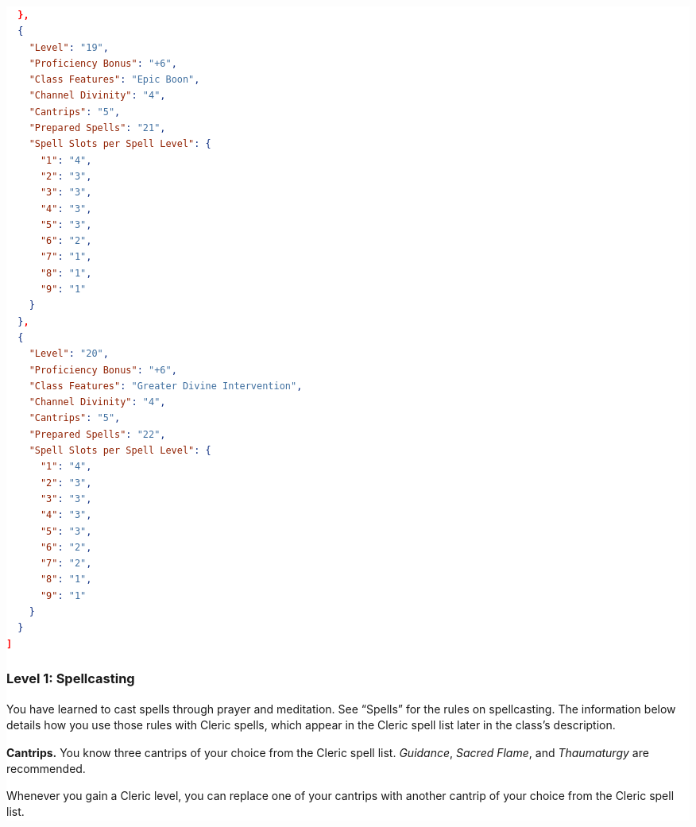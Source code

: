 ```json
  },
  {
    "Level": "19",
    "Proficiency Bonus": "+6",
    "Class Features": "Epic Boon",
    "Channel Divinity": "4",
    "Cantrips": "5",
    "Prepared Spells": "21",
    "Spell Slots per Spell Level": {
      "1": "4",
      "2": "3",
      "3": "3",
      "4": "3",
      "5": "3",
      "6": "2",
      "7": "1",
      "8": "1",
      "9": "1"
    }
  },
  {
    "Level": "20",
    "Proficiency Bonus": "+6",
    "Class Features": "Greater Divine Intervention",
    "Channel Divinity": "4",
    "Cantrips": "5",
    "Prepared Spells": "22",
    "Spell Slots per Spell Level": {
      "1": "4",
      "2": "3",
      "3": "3",
      "4": "3",
      "5": "3",
      "6": "2",
      "7": "2",
      "8": "1",
      "9": "1"
    }
  }
]
```

### Level 1: Spellcasting

You have learned to cast spells through prayer and meditation. See “Spells” for the rules on spellcasting. The information below details how you use those rules with Cleric spells, which appear in the Cleric spell list later in the class’s description.

**Cantrips.** You know three cantrips of your choice from the Cleric spell list. *Guidance*, *Sacred Flame*, and *Thaumaturgy* are recommended.

Whenever you gain a Cleric level, you can replace one of your cantrips with another cantrip of your choice from the Cleric spell list.
